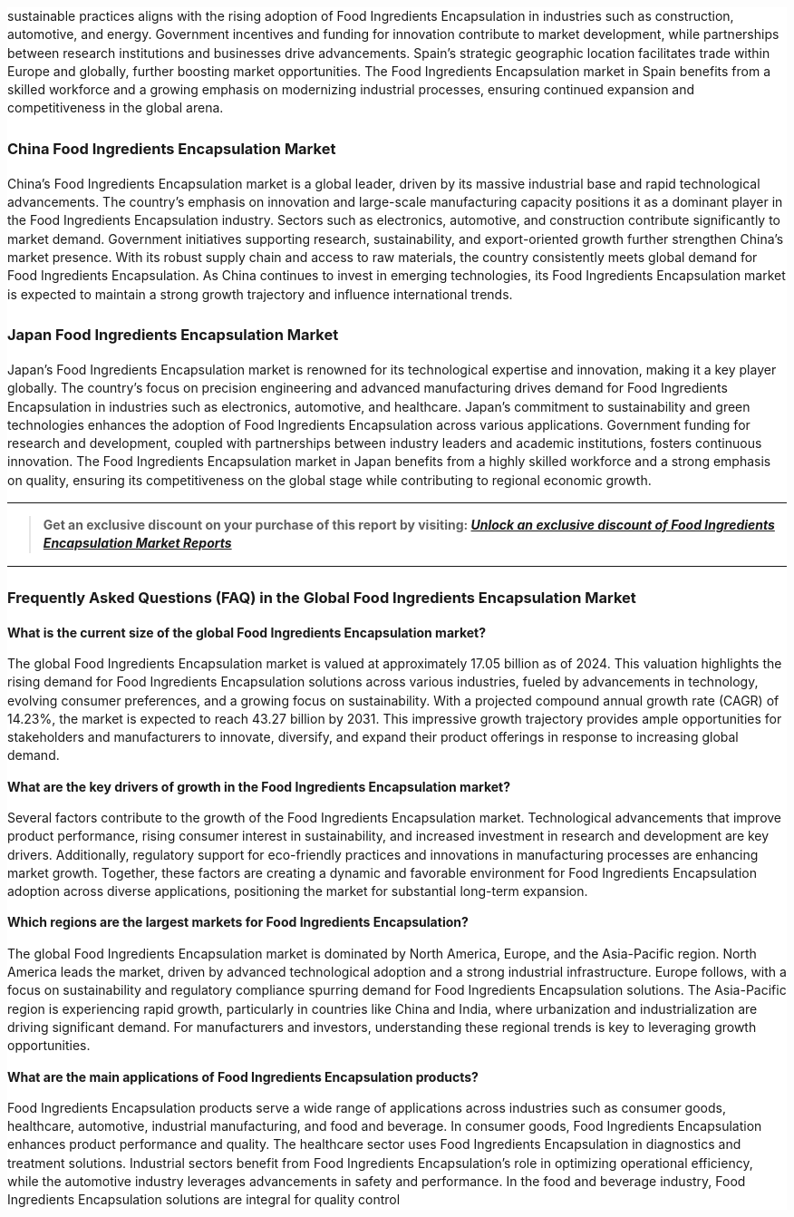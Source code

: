 sustainable practices aligns with the rising adoption of Food Ingredients Encapsulation in industries such as construction, automotive, and energy. Government incentives and funding for innovation contribute to market development, while partnerships between research institutions and businesses drive advancements. Spain&rsquo;s strategic geographic location facilitates trade within Europe and globally, further boosting market opportunities. The Food Ingredients Encapsulation market in Spain benefits from a skilled workforce and a growing emphasis on modernizing industrial processes, ensuring continued expansion and competitiveness in the global arena.</p><h3>China Food Ingredients Encapsulation Market</h3><p>China&rsquo;s Food Ingredients Encapsulation market is a global leader, driven by its massive industrial base and rapid technological advancements. The country&rsquo;s emphasis on innovation and large-scale manufacturing capacity positions it as a dominant player in the Food Ingredients Encapsulation industry. Sectors such as electronics, automotive, and construction contribute significantly to market demand. Government initiatives supporting research, sustainability, and export-oriented growth further strengthen China&rsquo;s market presence. With its robust supply chain and access to raw materials, the country consistently meets global demand for Food Ingredients Encapsulation. As China continues to invest in emerging technologies, its Food Ingredients Encapsulation market is expected to maintain a strong growth trajectory and influence international trends.</p><h3>Japan Food Ingredients Encapsulation Market</h3><p>Japan&rsquo;s Food Ingredients Encapsulation market is renowned for its technological expertise and innovation, making it a key player globally. The country&rsquo;s focus on precision engineering and advanced manufacturing drives demand for Food Ingredients Encapsulation in industries such as electronics, automotive, and healthcare. Japan&rsquo;s commitment to sustainability and green technologies enhances the adoption of Food Ingredients Encapsulation across various applications. Government funding for research and development, coupled with partnerships between industry leaders and academic institutions, fosters continuous innovation. The Food Ingredients Encapsulation market in Japan benefits from a highly skilled workforce and a strong emphasis on quality, ensuring its competitiveness on the global stage while contributing to regional economic growth.</p><hr /><blockquote><p><strong>Get an exclusive discount on your purchase of this report by visiting: <em><a href="://marketresearchpulse.com/ask-for-discount/40861?utm_source=Github&amp;utm_medium=021">Unlock an exclusive discount of Food Ingredients Encapsulation Market Reports</a></em>&nbsp;</strong></p></blockquote><hr /><h3>Frequently Asked Questions (FAQ) in the Global Food Ingredients Encapsulation Market</h3><p><strong>What is the current size of the global Food Ingredients Encapsulation market?</strong></p><p>The global Food Ingredients Encapsulation market is valued at approximately 17.05 billion as of 2024. This valuation highlights the rising demand for Food Ingredients Encapsulation solutions across various industries, fueled by advancements in technology, evolving consumer preferences, and a growing focus on sustainability. With a projected compound annual growth rate (CAGR) of 14.23%, the market is expected to reach 43.27 billion by 2031. This impressive growth trajectory provides ample opportunities for stakeholders and manufacturers to innovate, diversify, and expand their product offerings in response to increasing global demand.</p><p><strong>What are the key drivers of growth in the Food Ingredients Encapsulation market?</strong></p><p>Several factors contribute to the growth of the Food Ingredients Encapsulation market. Technological advancements that improve product performance, rising consumer interest in sustainability, and increased investment in research and development are key drivers. Additionally, regulatory support for eco-friendly practices and innovations in manufacturing processes are enhancing market growth. Together, these factors are creating a dynamic and favorable environment for Food Ingredients Encapsulation adoption across diverse applications, positioning the market for substantial long-term expansion.</p><p><strong>Which regions are the largest markets for Food Ingredients Encapsulation?</strong></p><p>The global Food Ingredients Encapsulation market is dominated by North America, Europe, and the Asia-Pacific region. North America leads the market, driven by advanced technological adoption and a strong industrial infrastructure. Europe follows, with a focus on sustainability and regulatory compliance spurring demand for Food Ingredients Encapsulation solutions. The Asia-Pacific region is experiencing rapid growth, particularly in countries like China and India, where urbanization and industrialization are driving significant demand. For manufacturers and investors, understanding these regional trends is key to leveraging growth opportunities.</p><p><strong>What are the main applications of Food Ingredients Encapsulation products?</strong></p><p>Food Ingredients Encapsulation products serve a wide range of applications across industries such as consumer goods, healthcare, automotive, industrial manufacturing, and food and beverage. In consumer goods, Food Ingredients Encapsulation enhances product performance and quality. The healthcare sector uses Food Ingredients Encapsulation in diagnostics and treatment solutions. Industrial sectors benefit from Food Ingredients Encapsulation&rsquo;s role in optimizing operational efficiency, while the automotive industry leverages advancements in safety and performance. In the food and beverage industry, Food Ingredients Encapsulation solutions are integral for quality control